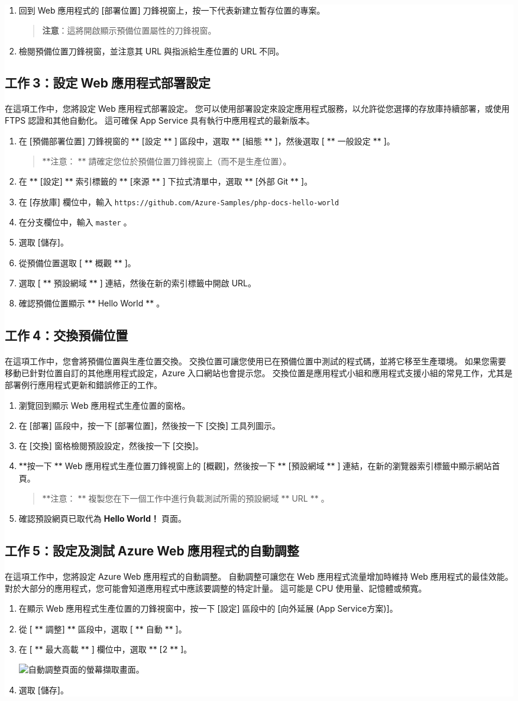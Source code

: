 1. 回到 Web 應用程式的 [部署位置] 刀鋒視窗上，按一下代表新建立暫存位置的專案。

    >**注意**：這將開啟顯示預備位置屬性的刀鋒視窗。

1. 檢閱預備位置刀鋒視窗，並注意其 URL 與指派給生產位置的 URL 不同。

## 工作 3：設定 Web 應用程式部署設定

在這項工作中，您將設定 Web 應用程式部署設定。 您可以使用部署設定來設定應用程式服務，以允許從您選擇的存放庫持續部署，或使用 FTPS 認證和其他自動化。 這可確保 App Service 具有執行中應用程式的最新版本。

1. 在 [預備部署位置] 刀鋒視窗的 ** [設定 ** ] 區段中，選取 ** [組態 ** ]，然後選取 [ ** 一般設定 ** ]。

    >**注意： ** 請確定您位於預備位置刀鋒視窗上（而不是生產位置）。
    
1. 在 ** [設定] ** 索引標籤的 ** [來源 ** ] 下拉式清單中，選取 ** [外部 Git ** ]。

1. 在 [存放庫] 欄位中，輸入 `https://github.com/Azure-Samples/php-docs-hello-world`

1. 在分支欄位中，輸入 `master` 。

1. 選取 [儲存]。

1. 從預備位置選取 [ ** 概觀 ** ]。

1. 選取 [ ** 預設網域 ** ] 連結，然後在新的索引標籤中開啟 URL。 

1. 確認預備位置顯示 ** Hello World ** 。

## 工作 4：交換預備位置

在這項工作中，您會將預備位置與生產位置交換。 交換位置可讓您使用已在預備位置中測試的程式碼，並將它移至生產環境。 如果您需要移動已針對位置自訂的其他應用程式設定，Azure 入口網站也會提示您。 交換位置是應用程式小組和應用程式支援小組的常見工作，尤其是部署例行應用程式更新和錯誤修正的工作。

1. 瀏覽回到顯示 Web 應用程式生產位置的窗格。

1. 在 [部署] 區段中，按一下 [部署位置]，然後按一下 [交換] 工具列圖示。

1. 在 [交換] 窗格檢閱預設設定，然後按一下 [交換]。

1. **按一下 ** Web 應用程式生產位置刀鋒視窗上的 [概觀]，然後按一下 ** [預設網域 ** ] 連結，在新的瀏覽器索引標籤中顯示網站首頁。

    >**注意： ** 複製您在下一個工作中進行負載測試所需的預設網域 ** URL ** 。 

1. 確認預設網頁已取代為 **Hello World！** 頁面。

## 工作 5：設定及測試 Azure Web 應用程式的自動調整

在這項工作中，您將設定 Azure Web 應用程式的自動調整。 自動調整可讓您在 Web 應用程式流量增加時維持 Web 應用程式的最佳效能。  對於大部分的應用程式，您可能會知道應用程式中應該要調整的特定計量。 這可能是 CPU 使用量、記憶體或頻寬。

1. 在顯示 Web 應用程式生產位置的刀鋒視窗中，按一下 [設定] 區段中的 [向外延展 (App Service方案)]。

1. 從 [ ** 調整] ** 區段中，選取 [ ** 自動 ** ]。

1. 在 [ ** 最大高載 ** ] 欄位中，選取 ** [2 ** ]。

    ![自動調整頁面的螢幕擷取畫面。](../media/az104-lab09a-autoscale.png)

1. 選取 [儲存]。
